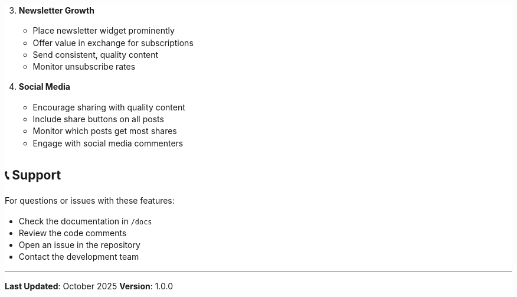 3. **Newsletter Growth**
   - Place newsletter widget prominently
   - Offer value in exchange for subscriptions
   - Send consistent, quality content
   - Monitor unsubscribe rates

4. **Social Media**
   - Encourage sharing with quality content
   - Include share buttons on all posts
   - Monitor which posts get most shares
   - Engage with social media commenters

## 📞 Support

For questions or issues with these features:
- Check the documentation in `/docs`
- Review the code comments
- Open an issue in the repository
- Contact the development team

---

**Last Updated**: October 2025
**Version**: 1.0.0
